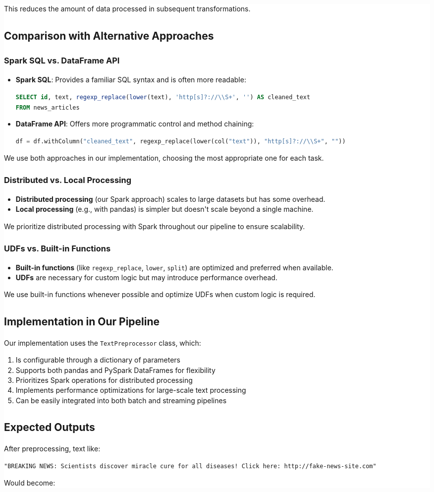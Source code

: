 This reduces the amount of data processed in subsequent transformations.

## Comparison with Alternative Approaches

### Spark SQL vs. DataFrame API

- **Spark SQL**: Provides a familiar SQL syntax and is often more readable:
  ```sql
  SELECT id, text, regexp_replace(lower(text), 'http[s]?://\\S+', '') AS cleaned_text
  FROM news_articles
  ```

- **DataFrame API**: Offers more programmatic control and method chaining:
  ```python
  df = df.withColumn("cleaned_text", regexp_replace(lower(col("text")), "http[s]?://\\S+", ""))
  ```

We use both approaches in our implementation, choosing the most appropriate one for each task.

### Distributed vs. Local Processing

- **Distributed processing** (our Spark approach) scales to large datasets but has some overhead.
- **Local processing** (e.g., with pandas) is simpler but doesn't scale beyond a single machine.

We prioritize distributed processing with Spark throughout our pipeline to ensure scalability.

### UDFs vs. Built-in Functions

- **Built-in functions** (like `regexp_replace`, `lower`, `split`) are optimized and preferred when available.
- **UDFs** are necessary for custom logic but may introduce performance overhead.

We use built-in functions whenever possible and optimize UDFs when custom logic is required.

## Implementation in Our Pipeline

Our implementation uses the `TextPreprocessor` class, which:

1. Is configurable through a dictionary of parameters
2. Supports both pandas and PySpark DataFrames for flexibility
3. Prioritizes Spark operations for distributed processing
4. Implements performance optimizations for large-scale text processing
5. Can be easily integrated into both batch and streaming pipelines

## Expected Outputs

After preprocessing, text like:

```
"BREAKING NEWS: Scientists discover miracle cure for all diseases! Click here: http://fake-news-site.com"
```

Would become:

